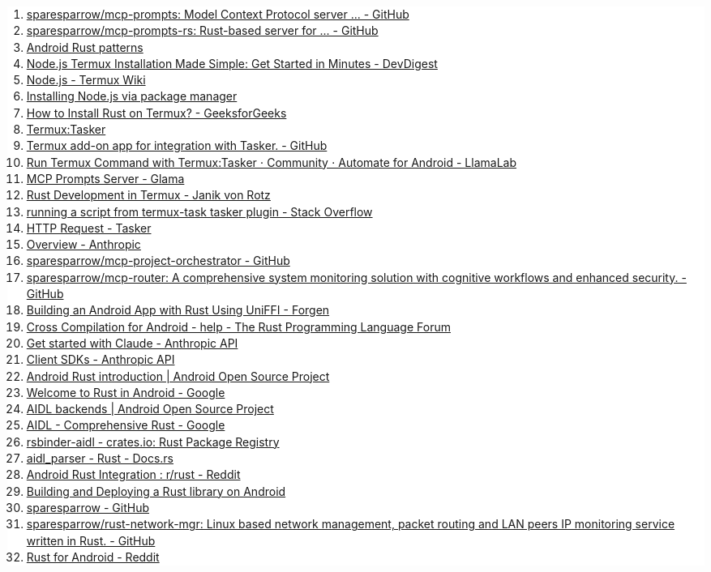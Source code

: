 1.  [sparesparrow/mcp-prompts: Model Context Protocol server ... - GitHub](https://github.com/sparesparrow/mcp-prompts)
2.  [sparesparrow/mcp-prompts-rs: Rust-based server for ... - GitHub](https://github.com/sparesparrow/mcp-prompts-rs)
3.  [Android Rust patterns](https://source.android.com/docs/setup/build/rust/building-rust-modules/android-rust-patterns)
4.  [Node.js Termux Installation Made Simple: Get Started in Minutes - DevDigest](https://www.samgalope.dev/2024/08/31/quick-and-easy-node-js-termux-installation-guide/)
5.  [Node.js - Termux Wiki](https://wiki.termux.com/index.php?title=Node.js&mobileaction=toggle_view_mobile)
6.  [Installing Node.js via package manager](https://nodejs.org/en/download/package-manager/all)
7.  [How to Install Rust on Termux? - GeeksforGeeks](https://www.geeksforgeeks.org/how-to-install-rust-on-termux/)
8.  [Termux:Tasker](https://wiki.termux.com/wiki/Termux:Tasker)
9.  [Termux add-on app for integration with Tasker. - GitHub](https://github.com/termux/termux-tasker)
10. [Run Termux Command with Termux:Tasker ⋅ Community ⋅ Automate for Android - LlamaLab](https://llamalab.com/automate/community/flows/38833)
11. [MCP Prompts Server - Glama](https://glama.ai/mcp/servers/@sparesparrow/mcp-prompts)
12. [Rust Development in Termux - Janik von Rotz](https://janikvonrotz.ch/2024/10/08/08-rust-development-in-termux/)
13. [running a script from termux-task tasker plugin - Stack Overflow](https://stackoverflow.com/questions/48263644/running-a-script-from-termux-task-tasker-plugin)
14. [HTTP Request - Tasker](https://tasker.joaoapps.com/userguide/en/help/ah_http_request.html)
15. [Overview - Anthropic](https://docs.anthropic.com/en/api/overview)
16. [sparesparrow/mcp-project-orchestrator - GitHub](https://github.com/sparesparrow/mcp-project-orchestrator)
17. [sparesparrow/mcp-router: A comprehensive system monitoring solution with cognitive workflows and enhanced security. - GitHub](https://github.com/sparesparrow/mcp-router)
18. [Building an Android App with Rust Using UniFFI - Forgen](https://forgen.tech/en/blog/post/building-an-android-app-with-rust-using-uniffi)
19. [Cross Compilation for Android - help - The Rust Programming Language Forum](https://users.rust-lang.org/t/cross-compilation-for-android/107849)
20. [Get started with Claude - Anthropic API](https://docs.anthropic.com/en/docs/get-started)
21. [Client SDKs - Anthropic API](https://docs.anthropic.com/en/api/client-sdks)
22. [Android Rust introduction | Android Open Source Project](https://source.android.com/docs/setup/build/rust/building-rust-modules/overview)
23. [Welcome to Rust in Android - Google](https://google.github.io/comprehensive-rust/android.html)
24. [AIDL backends | Android Open Source Project](https://source.android.com/docs/core/architecture/aidl/aidl-backends)
25. [AIDL - Comprehensive Rust - Google](https://google.github.io/comprehensive-rust/android/aidl.html)
26. [rsbinder-aidl - crates.io: Rust Package Registry](https://crates.io/crates/rsbinder-aidl)
27. [aidl_parser - Rust - Docs.rs](https://docs.rs/aidl-parser)
28. [Android Rust Integration : r/rust - Reddit](https://www.reddit.com/r/rust/comments/1ldixka/android_rust_integration/)
29. [Building and Deploying a Rust library on Android](https://mozilla.github.io/firefox-browser-architecture/experiments/2017-09-21-rust-on-android.html)
30. [sparesparrow - GitHub](https://github.com/sparesparrow)
31. [sparesparrow/rust-network-mgr: Linux based network management, packet routing and LAN peers IP monitoring service written in Rust. - GitHub](https://github.com/sparesparrow/rust-network-mgr)
32. [Rust for Android - Reddit](https://www.reddit.com/r/rust/comments/1fs798t/rust_for_android/)
